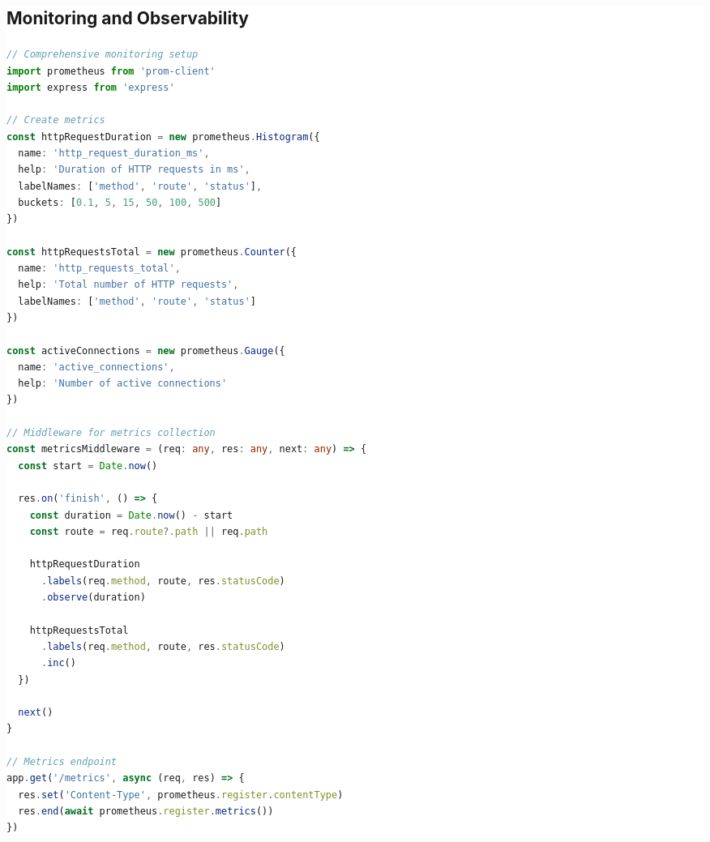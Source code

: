 ## Monitoring and Observability

```typescript
// Comprehensive monitoring setup
import prometheus from 'prom-client'
import express from 'express'

// Create metrics
const httpRequestDuration = new prometheus.Histogram({
  name: 'http_request_duration_ms',
  help: 'Duration of HTTP requests in ms',
  labelNames: ['method', 'route', 'status'],
  buckets: [0.1, 5, 15, 50, 100, 500]
})

const httpRequestsTotal = new prometheus.Counter({
  name: 'http_requests_total',
  help: 'Total number of HTTP requests',
  labelNames: ['method', 'route', 'status']
})

const activeConnections = new prometheus.Gauge({
  name: 'active_connections',
  help: 'Number of active connections'
})

// Middleware for metrics collection
const metricsMiddleware = (req: any, res: any, next: any) => {
  const start = Date.now()
  
  res.on('finish', () => {
    const duration = Date.now() - start
    const route = req.route?.path || req.path
    
    httpRequestDuration
      .labels(req.method, route, res.statusCode)
      .observe(duration)
    
    httpRequestsTotal
      .labels(req.method, route, res.statusCode)
      .inc()
  })
  
  next()
}

// Metrics endpoint
app.get('/metrics', async (req, res) => {
  res.set('Content-Type', prometheus.register.contentType)
  res.end(await prometheus.register.metrics())
})
```
